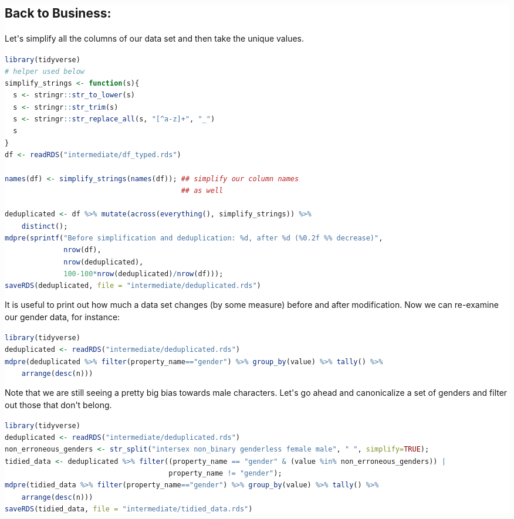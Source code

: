 ## Back to Business:

Let's simplify all the columns of our data set and then take the unique
values.

```R 
library(tidyverse)
# helper used below
simplify_strings <- function(s){
  s <- stringr::str_to_lower(s)
  s <- stringr::str_trim(s)
  s <- stringr::str_replace_all(s, "[^a-z]+", "_")
  s
}
df <- readRDS("intermediate/df_typed.rds")

names(df) <- simplify_strings(names(df)); ## simplify our column names
                                          ## as well

deduplicated <- df %>% mutate(across(everything(), simplify_strings)) %>%
    distinct();
mdpre(sprintf("Before simplification and deduplication: %d, after %d (%0.2f %% decrease)",
              nrow(df),
              nrow(deduplicated),
              100-100*nrow(deduplicated)/nrow(df)));
saveRDS(deduplicated, file = "intermediate/deduplicated.rds")
```

It is useful to print out how much a data set changes (by some measure)
before and after modification. Now we can re-examine our gender data,
for instance:

```R 
library(tidyverse)
deduplicated <- readRDS("intermediate/deduplicated.rds")
mdpre(deduplicated %>% filter(property_name=="gender") %>% group_by(value) %>% tally() %>%
    arrange(desc(n)))
```

Note that we are still seeing a pretty big bias towards male characters.
Let's go ahead and canonicalize a set of genders and filter out those
that don't belong.

```R 
library(tidyverse)
deduplicated <- readRDS("intermediate/deduplicated.rds")
non_erroneous_genders <- str_split("intersex non_binary genderless female male", " ", simplify=TRUE);
tidied_data <- deduplicated %>% filter((property_name == "gender" & (value %in% non_erroneous_genders)) |
                                       property_name != "gender");
mdpre(tidied_data %>% filter(property_name=="gender") %>% group_by(value) %>% tally() %>%
    arrange(desc(n)))
saveRDS(tidied_data, file = "intermediate/tidied_data.rds")
```
